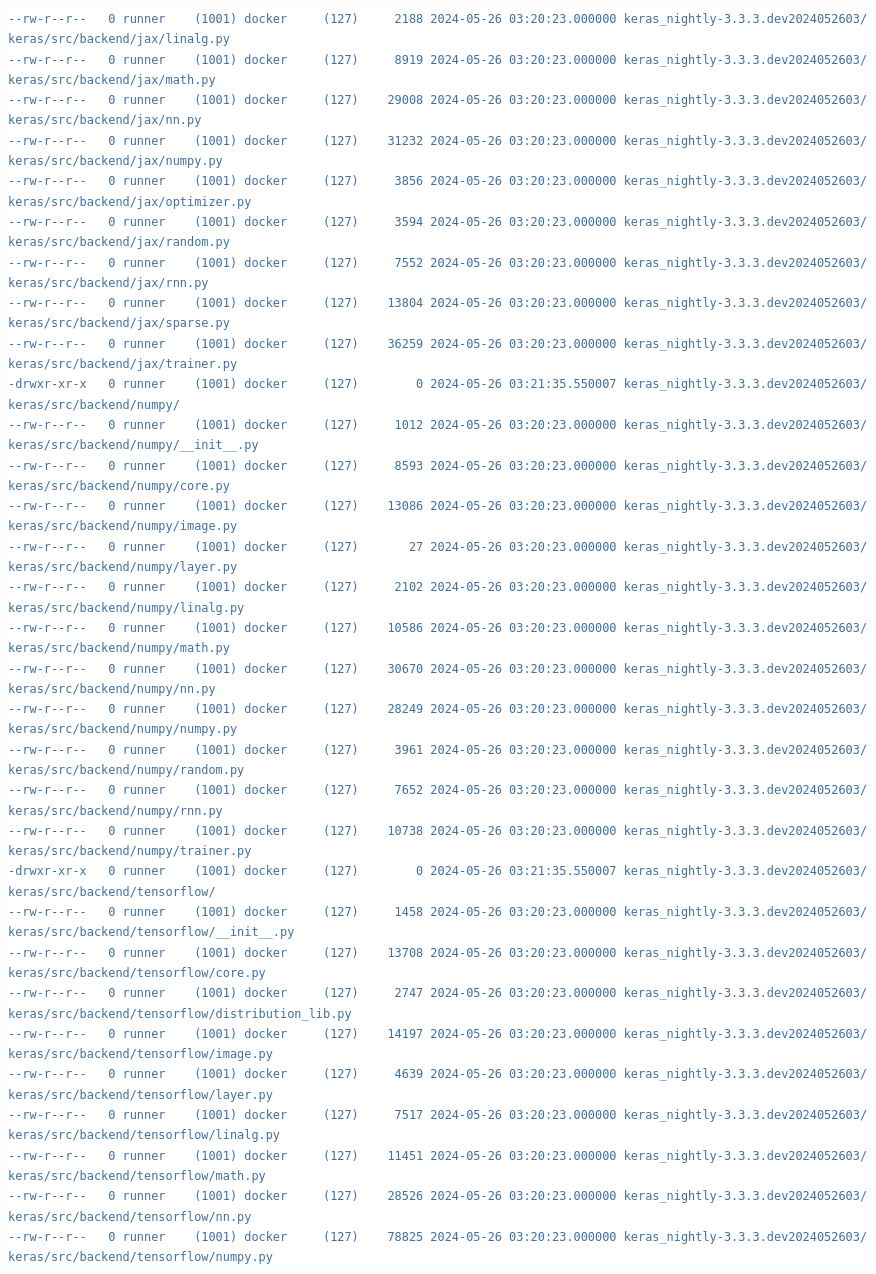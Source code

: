 ```diff
--rw-r--r--   0 runner    (1001) docker     (127)     2188 2024-05-26 03:20:23.000000 keras_nightly-3.3.3.dev2024052603/keras/src/backend/jax/linalg.py
--rw-r--r--   0 runner    (1001) docker     (127)     8919 2024-05-26 03:20:23.000000 keras_nightly-3.3.3.dev2024052603/keras/src/backend/jax/math.py
--rw-r--r--   0 runner    (1001) docker     (127)    29008 2024-05-26 03:20:23.000000 keras_nightly-3.3.3.dev2024052603/keras/src/backend/jax/nn.py
--rw-r--r--   0 runner    (1001) docker     (127)    31232 2024-05-26 03:20:23.000000 keras_nightly-3.3.3.dev2024052603/keras/src/backend/jax/numpy.py
--rw-r--r--   0 runner    (1001) docker     (127)     3856 2024-05-26 03:20:23.000000 keras_nightly-3.3.3.dev2024052603/keras/src/backend/jax/optimizer.py
--rw-r--r--   0 runner    (1001) docker     (127)     3594 2024-05-26 03:20:23.000000 keras_nightly-3.3.3.dev2024052603/keras/src/backend/jax/random.py
--rw-r--r--   0 runner    (1001) docker     (127)     7552 2024-05-26 03:20:23.000000 keras_nightly-3.3.3.dev2024052603/keras/src/backend/jax/rnn.py
--rw-r--r--   0 runner    (1001) docker     (127)    13804 2024-05-26 03:20:23.000000 keras_nightly-3.3.3.dev2024052603/keras/src/backend/jax/sparse.py
--rw-r--r--   0 runner    (1001) docker     (127)    36259 2024-05-26 03:20:23.000000 keras_nightly-3.3.3.dev2024052603/keras/src/backend/jax/trainer.py
-drwxr-xr-x   0 runner    (1001) docker     (127)        0 2024-05-26 03:21:35.550007 keras_nightly-3.3.3.dev2024052603/keras/src/backend/numpy/
--rw-r--r--   0 runner    (1001) docker     (127)     1012 2024-05-26 03:20:23.000000 keras_nightly-3.3.3.dev2024052603/keras/src/backend/numpy/__init__.py
--rw-r--r--   0 runner    (1001) docker     (127)     8593 2024-05-26 03:20:23.000000 keras_nightly-3.3.3.dev2024052603/keras/src/backend/numpy/core.py
--rw-r--r--   0 runner    (1001) docker     (127)    13086 2024-05-26 03:20:23.000000 keras_nightly-3.3.3.dev2024052603/keras/src/backend/numpy/image.py
--rw-r--r--   0 runner    (1001) docker     (127)       27 2024-05-26 03:20:23.000000 keras_nightly-3.3.3.dev2024052603/keras/src/backend/numpy/layer.py
--rw-r--r--   0 runner    (1001) docker     (127)     2102 2024-05-26 03:20:23.000000 keras_nightly-3.3.3.dev2024052603/keras/src/backend/numpy/linalg.py
--rw-r--r--   0 runner    (1001) docker     (127)    10586 2024-05-26 03:20:23.000000 keras_nightly-3.3.3.dev2024052603/keras/src/backend/numpy/math.py
--rw-r--r--   0 runner    (1001) docker     (127)    30670 2024-05-26 03:20:23.000000 keras_nightly-3.3.3.dev2024052603/keras/src/backend/numpy/nn.py
--rw-r--r--   0 runner    (1001) docker     (127)    28249 2024-05-26 03:20:23.000000 keras_nightly-3.3.3.dev2024052603/keras/src/backend/numpy/numpy.py
--rw-r--r--   0 runner    (1001) docker     (127)     3961 2024-05-26 03:20:23.000000 keras_nightly-3.3.3.dev2024052603/keras/src/backend/numpy/random.py
--rw-r--r--   0 runner    (1001) docker     (127)     7652 2024-05-26 03:20:23.000000 keras_nightly-3.3.3.dev2024052603/keras/src/backend/numpy/rnn.py
--rw-r--r--   0 runner    (1001) docker     (127)    10738 2024-05-26 03:20:23.000000 keras_nightly-3.3.3.dev2024052603/keras/src/backend/numpy/trainer.py
-drwxr-xr-x   0 runner    (1001) docker     (127)        0 2024-05-26 03:21:35.550007 keras_nightly-3.3.3.dev2024052603/keras/src/backend/tensorflow/
--rw-r--r--   0 runner    (1001) docker     (127)     1458 2024-05-26 03:20:23.000000 keras_nightly-3.3.3.dev2024052603/keras/src/backend/tensorflow/__init__.py
--rw-r--r--   0 runner    (1001) docker     (127)    13708 2024-05-26 03:20:23.000000 keras_nightly-3.3.3.dev2024052603/keras/src/backend/tensorflow/core.py
--rw-r--r--   0 runner    (1001) docker     (127)     2747 2024-05-26 03:20:23.000000 keras_nightly-3.3.3.dev2024052603/keras/src/backend/tensorflow/distribution_lib.py
--rw-r--r--   0 runner    (1001) docker     (127)    14197 2024-05-26 03:20:23.000000 keras_nightly-3.3.3.dev2024052603/keras/src/backend/tensorflow/image.py
--rw-r--r--   0 runner    (1001) docker     (127)     4639 2024-05-26 03:20:23.000000 keras_nightly-3.3.3.dev2024052603/keras/src/backend/tensorflow/layer.py
--rw-r--r--   0 runner    (1001) docker     (127)     7517 2024-05-26 03:20:23.000000 keras_nightly-3.3.3.dev2024052603/keras/src/backend/tensorflow/linalg.py
--rw-r--r--   0 runner    (1001) docker     (127)    11451 2024-05-26 03:20:23.000000 keras_nightly-3.3.3.dev2024052603/keras/src/backend/tensorflow/math.py
--rw-r--r--   0 runner    (1001) docker     (127)    28526 2024-05-26 03:20:23.000000 keras_nightly-3.3.3.dev2024052603/keras/src/backend/tensorflow/nn.py
--rw-r--r--   0 runner    (1001) docker     (127)    78825 2024-05-26 03:20:23.000000 keras_nightly-3.3.3.dev2024052603/keras/src/backend/tensorflow/numpy.py
```